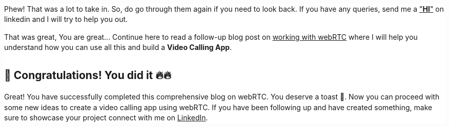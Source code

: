 Phew! That was a lot to take in. So, do go through them again if you need to look back. If you have any queries, send me a ["**HI**"](https://www.linkedin.com/in/abhayashankar/) on linkedin and I will try to help you out.

That was great, You are great... Continue here to read a follow-up blog post on [working with webRTC](working-with-webRTC) where I will help you understand how you can use all this and build a **Video Calling App**.

## 🤩 Congratulations! You did it 🔥🔥

Great! You have successfully completed this comprehensive blog on webRTC.
You deserve a toast 🥂. Now you can proceed with some new ideas to create a video calling app using webRTC. If you have been following up and have created something, make sure to showcase your project connect with me on [LinkedIn](https://www.linkedin.com/in/abhayashankar/).
